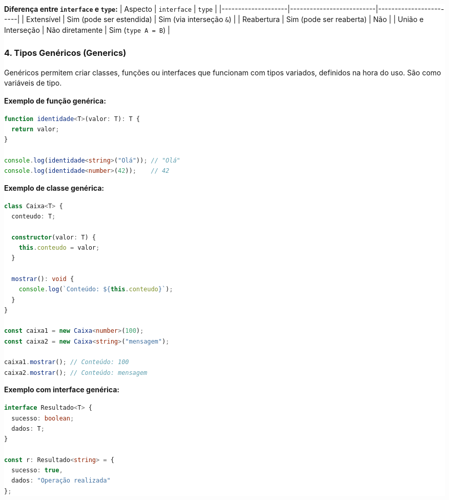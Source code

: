**Diferença entre `interface` e `type`:**
| Aspecto	| `interface`	| `type` |
|--------------------|--------------------------|------------------------|
| Extensível	| Sim (pode ser estendida)	| Sim (via interseção `&`) |
| Reabertura	| Sim (pode ser reaberta)	| Não |
| União e Interseção	| Não diretamente	| Sim (`type A = B`) |

### 4. Tipos Genéricos (Generics)
Genéricos permitem criar classes, funções ou interfaces que funcionam com tipos variados, definidos na hora do uso. São como variáveis de tipo.

**Exemplo de função genérica:**
```typescript
function identidade<T>(valor: T): T {
  return valor;
}

console.log(identidade<string>("Olá")); // "Olá"
console.log(identidade<number>(42));    // 42
```

**Exemplo de classe genérica:**
```typescript
class Caixa<T> {
  conteudo: T;

  constructor(valor: T) {
    this.conteudo = valor;
  }

  mostrar(): void {
    console.log(`Conteúdo: ${this.conteudo}`);
  }
}

const caixa1 = new Caixa<number>(100);
const caixa2 = new Caixa<string>("mensagem");

caixa1.mostrar(); // Conteúdo: 100
caixa2.mostrar(); // Conteúdo: mensagem
```

**Exemplo com interface genérica:**
```typescript
interface Resultado<T> {
  sucesso: boolean;
  dados: T;
}

const r: Resultado<string> = {
  sucesso: true,
  dados: "Operação realizada"
};
```
